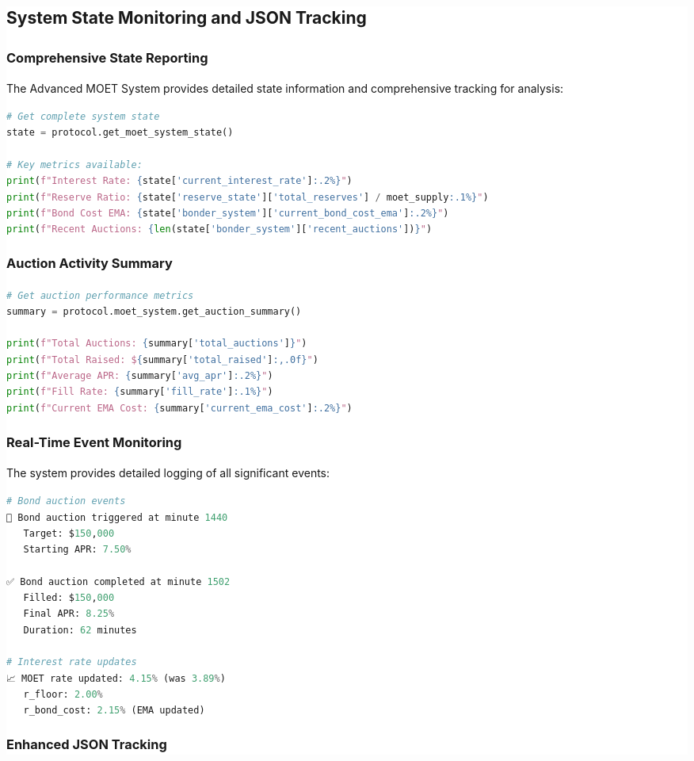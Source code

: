 ## System State Monitoring and JSON Tracking

### Comprehensive State Reporting

The Advanced MOET System provides detailed state information and comprehensive tracking for analysis:

```python
# Get complete system state
state = protocol.get_moet_system_state()

# Key metrics available:
print(f"Interest Rate: {state['current_interest_rate']:.2%}")
print(f"Reserve Ratio: {state['reserve_state']['total_reserves'] / moet_supply:.1%}")
print(f"Bond Cost EMA: {state['bonder_system']['current_bond_cost_ema']:.2%}")
print(f"Recent Auctions: {len(state['bonder_system']['recent_auctions'])}")
```

### Auction Activity Summary

```python
# Get auction performance metrics
summary = protocol.moet_system.get_auction_summary()

print(f"Total Auctions: {summary['total_auctions']}")
print(f"Total Raised: ${summary['total_raised']:,.0f}")
print(f"Average APR: {summary['avg_apr']:.2%}")
print(f"Fill Rate: {summary['fill_rate']:.1%}")
print(f"Current EMA Cost: {summary['current_ema_cost']:.2%}")
```

### Real-Time Event Monitoring

The system provides detailed logging of all significant events:

```python
# Bond auction events
🔔 Bond auction triggered at minute 1440
   Target: $150,000
   Starting APR: 7.50%

✅ Bond auction completed at minute 1502
   Filled: $150,000
   Final APR: 8.25%
   Duration: 62 minutes

# Interest rate updates
📈 MOET rate updated: 4.15% (was 3.89%)
   r_floor: 2.00%
   r_bond_cost: 2.15% (EMA updated)
```

### Enhanced JSON Tracking
